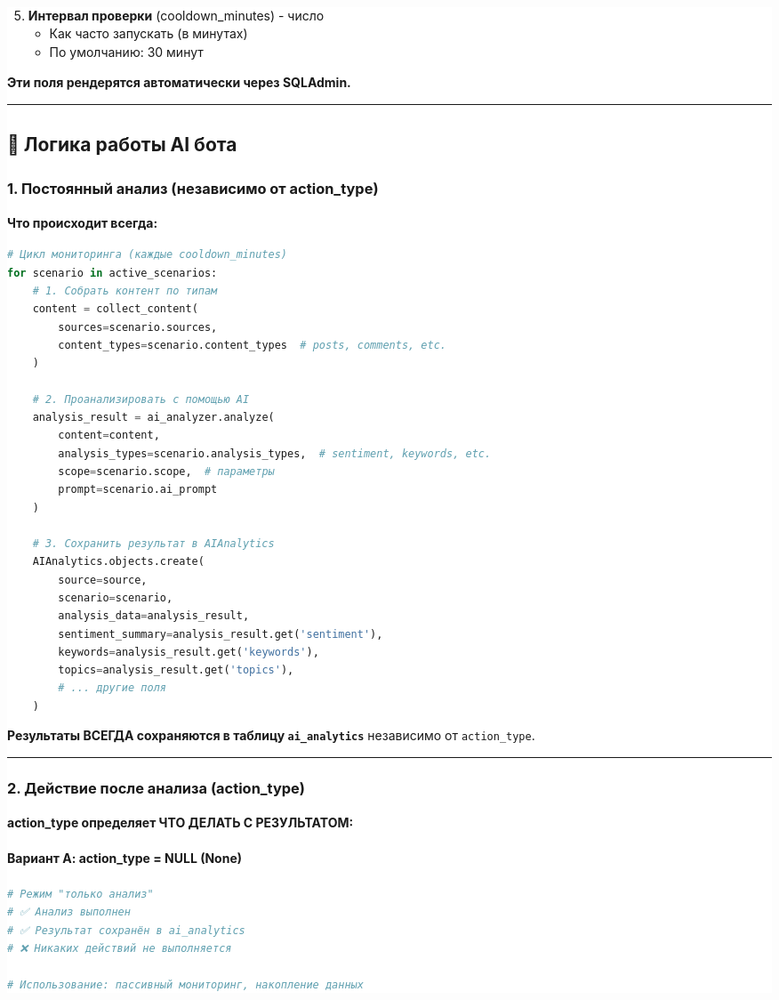5. **Интервал проверки** (cooldown_minutes) - число
   - Как часто запускать (в минутах)
   - По умолчанию: 30 минут

**Эти поля рендерятся автоматически через SQLAdmin.**

---

## 🤖 Логика работы AI бота

### 1. Постоянный анализ (независимо от action_type)

**Что происходит всегда:**

```python
# Цикл мониторинга (каждые cooldown_minutes)
for scenario in active_scenarios:
    # 1. Собрать контент по типам
    content = collect_content(
        sources=scenario.sources,
        content_types=scenario.content_types  # posts, comments, etc.
    )
    
    # 2. Проанализировать с помощью AI
    analysis_result = ai_analyzer.analyze(
        content=content,
        analysis_types=scenario.analysis_types,  # sentiment, keywords, etc.
        scope=scenario.scope,  # параметры
        prompt=scenario.ai_prompt
    )
    
    # 3. Сохранить результат в AIAnalytics
    AIAnalytics.objects.create(
        source=source,
        scenario=scenario,
        analysis_data=analysis_result,
        sentiment_summary=analysis_result.get('sentiment'),
        keywords=analysis_result.get('keywords'),
        topics=analysis_result.get('topics'),
        # ... другие поля
    )
```

**Результаты ВСЕГДА сохраняются в таблицу `ai_analytics`** независимо от `action_type`.

---

### 2. Действие после анализа (action_type)

**action_type определяет ЧТО ДЕЛАТЬ С РЕЗУЛЬТАТОМ:**

#### Вариант A: action_type = NULL (None)
```python
# Режим "только анализ"
# ✅ Анализ выполнен
# ✅ Результат сохранён в ai_analytics
# ❌ Никаких действий не выполняется

# Использование: пассивный мониторинг, накопление данных
```
